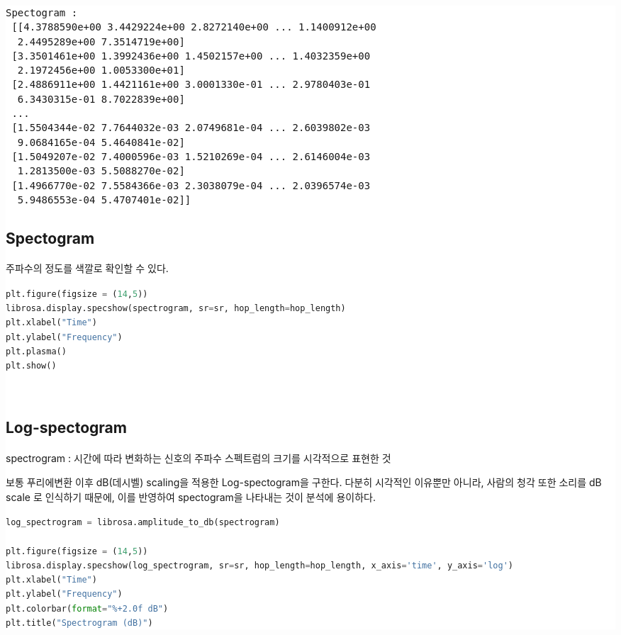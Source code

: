 <pre>
Spectogram :
 [[4.3788590e+00 3.4429224e+00 2.8272140e+00 ... 1.1400912e+00
  2.4495289e+00 7.3514719e+00]
 [3.3501461e+00 1.3992436e+00 1.4502157e+00 ... 1.4032359e+00
  2.1972456e+00 1.0053300e+01]
 [2.4886911e+00 1.4421161e+00 3.0001330e-01 ... 2.9780403e-01
  6.3430315e-01 8.7022839e+00]
 ...
 [1.5504344e-02 7.7644032e-03 2.0749681e-04 ... 2.6039802e-03
  9.0684165e-04 5.4640841e-02]
 [1.5049207e-02 7.4000596e-03 1.5210269e-04 ... 2.6146004e-03
  1.2813500e-03 5.5088270e-02]
 [1.4966770e-02 7.5584366e-03 2.3038079e-04 ... 2.0396574e-03
  5.9486553e-04 5.4707401e-02]]
</pre>
## Spectogram



주파수의 정도를 색깔로 확인할 수 있다. 






```python
plt.figure(figsize = (14,5))
librosa.display.specshow(spectrogram, sr=sr, hop_length=hop_length)
plt.xlabel("Time")
plt.ylabel("Frequency")
plt.plasma()
plt.show()
```

<pre>
<Figure size 1008x360 with 1 Axes>
</pre>
## Log-spectogram



spectrogram : 시간에 따라 변화하는 신호의 주파수 스펙트럼의 크기를 시각적으로 표현한 것



보통 푸리에변환 이후 dB(데시벨) scaling을 적용한 Log-spectogram을 구한다. 다분히 시각적인 이유뿐만 아니라, 사람의 청각 또한 소리를 dB scale 로 인식하기 때문에, 이를 반영하여 spectogram을 나타내는 것이 분석에 용이하다.



```python
log_spectrogram = librosa.amplitude_to_db(spectrogram)

plt.figure(figsize = (14,5))
librosa.display.specshow(log_spectrogram, sr=sr, hop_length=hop_length, x_axis='time', y_axis='log')
plt.xlabel("Time")
plt.ylabel("Frequency")
plt.colorbar(format="%+2.0f dB")
plt.title("Spectrogram (dB)")
```
